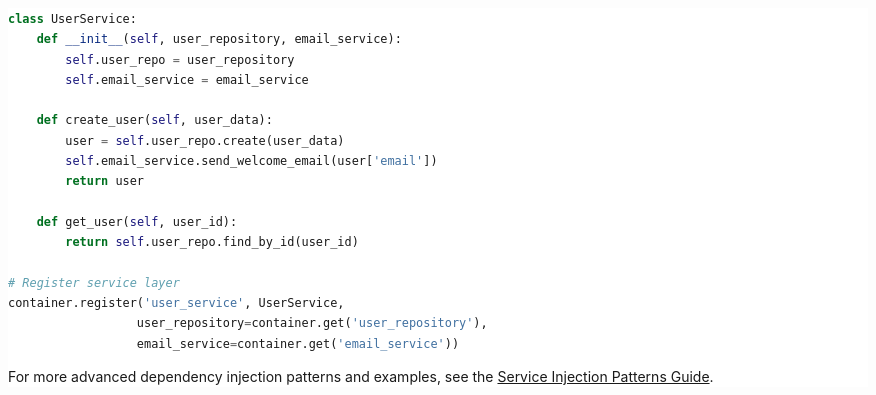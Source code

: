 ```python
class UserService:
    def __init__(self, user_repository, email_service):
        self.user_repo = user_repository
        self.email_service = email_service
    
    def create_user(self, user_data):
        user = self.user_repo.create(user_data)
        self.email_service.send_welcome_email(user['email'])
        return user
    
    def get_user(self, user_id):
        return self.user_repo.find_by_id(user_id)

# Register service layer
container.register('user_service', UserService,
                  user_repository=container.get('user_repository'),
                  email_service=container.get('email_service'))
```

For more advanced dependency injection patterns and examples, see the [Service Injection Patterns Guide](/docs/guides/advanced/service-injection-patterns).
